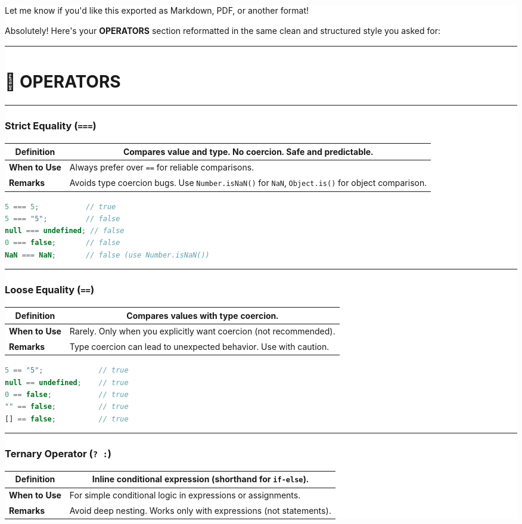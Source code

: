 
Let me know if you'd like this exported as Markdown, PDF, or another format!

Absolutely! Here's your **OPERATORS** section reformatted in the same clean and structured style you asked for:

---

# 🧩 **OPERATORS**

---

### **Strict Equality (`===`)**

| **Definition**  | Compares value **and** type. No coercion. Safe and predictable.                                 |
| --------------- | ----------------------------------------------------------------------------------------------- |
| **When to Use** | Always prefer over `==` for reliable comparisons.                                               |
| **Remarks**     | Avoids type coercion bugs. Use `Number.isNaN()` for `NaN`, `Object.is()` for object comparison. |

```javascript
5 === 5;           // true
5 === "5";         // false
null === undefined; // false
0 === false;       // false
NaN === NaN;       // false (use Number.isNaN())
```

---

### **Loose Equality (`==`)**

| **Definition**  | Compares values with type coercion.                               |
| --------------- | ----------------------------------------------------------------- |
| **When to Use** | Rarely. Only when you explicitly want coercion (not recommended). |
| **Remarks**     | Type coercion can lead to unexpected behavior. Use with caution.  |

```javascript
5 == "5";             // true
null == undefined;    // true
0 == false;           // true
"" == false;          // true
[] == false;          // true
```

---

### **Ternary Operator (`? :`)**

| **Definition**  | Inline conditional expression (shorthand for `if-else`).          |
| --------------- | ----------------------------------------------------------------- |
| **When to Use** | For simple conditional logic in expressions or assignments.       |
| **Remarks**     | Avoid deep nesting. Works only with expressions (not statements). |

